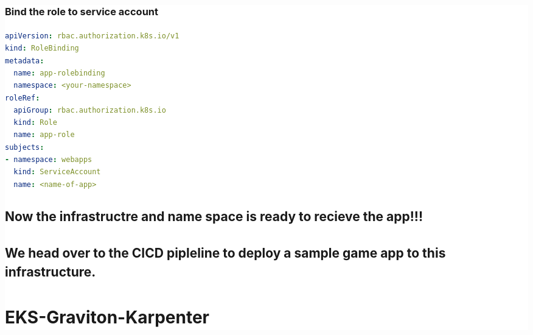 
### Bind the role to service account


```yaml
apiVersion: rbac.authorization.k8s.io/v1
kind: RoleBinding
metadata:
  name: app-rolebinding
  namespace: <your-namespace> 
roleRef:
  apiGroup: rbac.authorization.k8s.io
  kind: Role
  name: app-role 
subjects:
- namespace: webapps 
  kind: ServiceAccount
  name: <name-of-app> 
```

## Now the infrastructre and name space is ready to recieve the app!!!
## We head over to the CICD pipleline to deploy a sample game app to this infrastructure.
# EKS-Graviton-Karpenter
